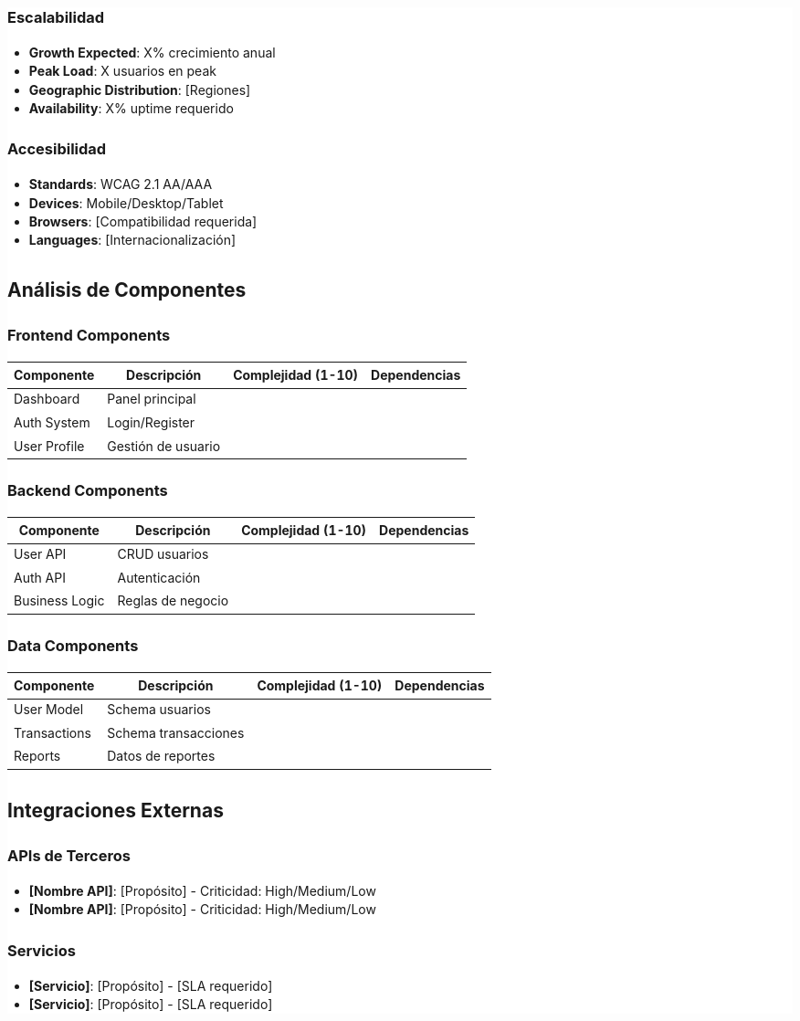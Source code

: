 ### Escalabilidad
- **Growth Expected**: X% crecimiento anual
- **Peak Load**: X usuarios en peak
- **Geographic Distribution**: [Regiones]
- **Availability**: X% uptime requerido

### Accesibilidad
- **Standards**: WCAG 2.1 AA/AAA
- **Devices**: Mobile/Desktop/Tablet
- **Browsers**: [Compatibilidad requerida]
- **Languages**: [Internacionalización]

## Análisis de Componentes

### Frontend Components
| Componente | Descripción | Complejidad (1-10) | Dependencias |
|------------|---------------|--------------------|--------------|
| Dashboard  | Panel principal | | |
| Auth System| Login/Register | | |
| User Profile| Gestión de usuario | | |

### Backend Components
| Componente | Descripción | Complejidad (1-10) | Dependencias |
|------------|---------------|--------------------|--------------|
| User API   | CRUD usuarios | | |
| Auth API   | Autenticación | | |
| Business Logic| Reglas de negocio | | |

### Data Components
| Componente | Descripción | Complejidad (1-10) | Dependencias |
|------------|---------------|--------------------|--------------|
| User Model | Schema usuarios | | |
| Transactions| Schema transacciones | | |
| Reports    | Datos de reportes | | |

## Integraciones Externas

### APIs de Terceros
- **[Nombre API]**: [Propósito] - Criticidad: High/Medium/Low
- **[Nombre API]**: [Propósito] - Criticidad: High/Medium/Low

### Servicios
- **[Servicio]**: [Propósito] - [SLA requerido]
- **[Servicio]**: [Propósito] - [SLA requerido]
